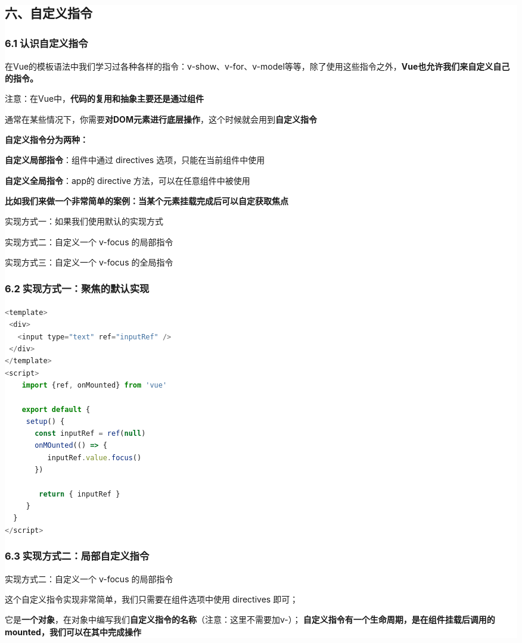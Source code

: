## 六、**自定义指令**

### 6.1 **认识自定义指令**

在Vue的模板语法中我们学习过各种各样的指令：v-show、v-for、v-model等等，除了使用这些指令之外，**Vue也允许我们来自定义自己的指令。** 

注意：在Vue中，**代码的复用和抽象主要还是通过组件** 

通常在某些情况下，你需要**对DOM元素进行底层操作**，这个时候就会用到**自定义指令**

**自定义指令分为两种：** 

**自定义局部指令**：组件中通过 directives 选项，只能在当前组件中使用

**自定义全局指令**：app的 directive 方法，可以在任意组件中被使用

**比如我们来做一个非常简单的案例：当某个元素挂载完成后可以自定获取焦点** 

实现方式一：如果我们使用默认的实现方式

实现方式二：自定义一个 v-focus 的局部指令

实现方式三：自定义一个 v-focus 的全局指令

### 6.2 **实现方式一：聚焦的默认实现**

```javascript
<template>
 <div>
   <input type="text" ref="inputRef" />
 </div>  
</template>
<script>
	import {ref, onMounted} from 'vue'
	
	export default {
     setup() {
       const inputRef = ref(null)
       onMOunted(() => {
          inputRef.value.focus()
       })
                                                    
       	return { inputRef }
     }
  }
</script>
```

### 6.3 **实现方式二：局部自定义指令**

实现方式二：自定义一个 v-focus 的局部指令 

这个自定义指令实现非常简单，我们只需要在组件选项中使用 directives 即可； 

它是**一个对象**，在对象中编写我们**自定义指令的名称**（注意：这里不需要加v-）； **自定义指令有一个生命周期，是在组件挂载后调用的 mounted，我们可以在其中完成操作**
